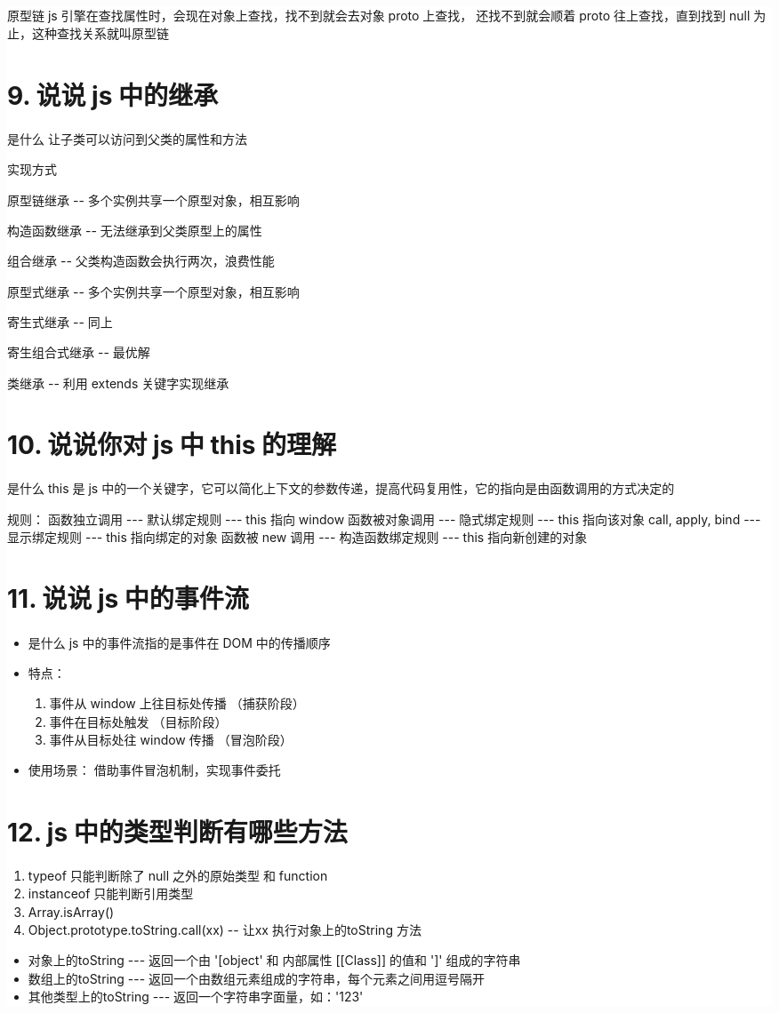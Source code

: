 原型链 js 引擎在查找属性时，会现在对象上查找，找不到就会去对象 proto 上查找， 还找不到就会顺着 proto 往上查找，直到找到 null 为止，这种查找关系就叫原型链

# 9. 说说 js 中的继承
是什么 让子类可以访问到父类的属性和方法

实现方式

原型链继承 -- 多个实例共享一个原型对象，相互影响

构造函数继承 -- 无法继承到父类原型上的属性

组合继承 -- 父类构造函数会执行两次，浪费性能

原型式继承 -- 多个实例共享一个原型对象，相互影响

寄生式继承 -- 同上

寄生组合式继承 -- 最优解

类继承 -- 利用 extends 关键字实现继承

# 10. 说说你对 js 中 this 的理解
是什么 this 是 js 中的一个关键字，它可以简化上下文的参数传递，提高代码复用性，它的指向是由函数调用的方式决定的

规则：
函数独立调用 --- 默认绑定规则 --- this 指向 window
函数被对象调用 --- 隐式绑定规则 --- this 指向该对象
call, apply, bind --- 显示绑定规则 --- this 指向绑定的对象
函数被 new 调用 --- 构造函数绑定规则 --- this 指向新创建的对象

# 11. 说说 js 中的事件流

 - 是什么
   js 中的事件流指的是事件在 DOM 中的传播顺序

 - 特点：

    1. 事件从 window 上往目标处传播  （捕获阶段）
    2. 事件在目标处触发  （目标阶段）
    3. 事件从目标处往 window 传播  （冒泡阶段）

 - 使用场景：
   借助事件冒泡机制，实现事件委托

# 12. js 中的类型判断有哪些方法

  1. typeof  只能判断除了 null 之外的原始类型 和 function
  2. instanceof   只能判断引用类型
  3. Array.isArray()
  4. Object.prototype.toString.call(xx)  -- 让xx 执行对象上的toString 方法

  - 对象上的toString --- 返回一个由 '[object' 和 内部属性 [[Class]] 的值和 ']' 组成的字符串
  - 数组上的toString --- 返回一个由数组元素组成的字符串，每个元素之间用逗号隔开
  - 其他类型上的toString --- 返回一个字符串字面量，如：'123'
